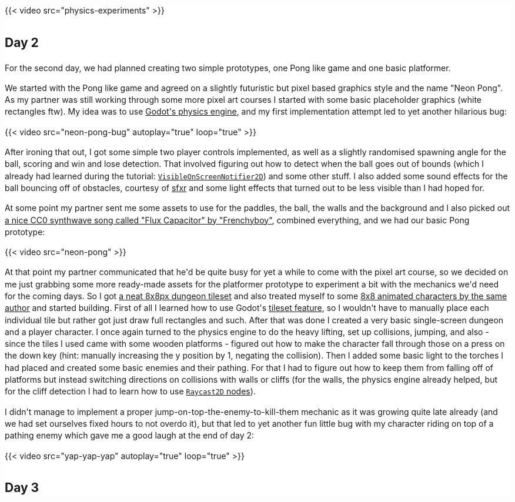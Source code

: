{{< video src="physics-experiments" >}}

## Day 2

For the second day, we had planned creating two simple prototypes, one Pong like game and one basic platformer.

We started with the Pong like game and agreed on a slightly futuristic but pixel based graphics style and the name "Neon Pong". As my partner was still working through some more pixel art courses I started with some basic placeholder graphics (white rectangles ftw). My idea was to use [Godot's physics engine](https://docs.godotengine.org/en/stable/tutorials/physics/index.html), and my first implementation attempt led to yet another hilarious bug:

{{< video src="neon-pong-bug" autoplay="true" loop="true" >}}

After ironing that out, I got some simple two player controls implemented, as well as a slightly randomised spawning angle for the ball, scoring and win and lose detection. That involved figuring out how to detect when the ball goes out of bounds (which I already had learned during the tutorial: [`VisibleOnScreenNotifier2D`](https://docs.godotengine.org/en/4.0/classes/class_visibleonscreennotifier2d.html)) and some other stuff. I also added some sound effects for the ball bouncing off of obstacles, courtesy of [sfxr](https://www.drpetter.se/project_sfxr.html) and some light effects that turned out to be less visible than I had hoped for.

At some point my partner sent me some assets to use for the paddles, the ball, the walls and the background and I also picked out [a nice CC0 synthwave song called "Flux Capacitor" by "Frenchyboy"](https://opengameart.org/content/flux-capacitor-no-marty), combined everything, and we had our basic Pong prototype:

{{< video src="neon-pong" >}}

At that point my partner communicated that he'd be quite busy for yet a while to come with the pixel art course, so we decided on me just grabbing some more ready-made assets for the platformer prototype to experiment a bit with the mechanics we'd need for the coming days. So I got [a neat 8x8px dungeon tileset](https://egordorichev.itch.io/adve) and also treated myself to some [8x8 animated characters by the same author](https://egordorichev.itch.io/chare) and started building. First of all I learned how to use Godot's [tileset feature](https://docs.godotengine.org/en/stable/tutorials/2d/using_tilesets.html), so I wouldn't have to manually place each individual tile but rather got just draw full rectangles and such. After that was done I created a very basic single-screen dungeon and a player character. I once again turned to the physics engine to do the heavy lifting, set up collisions, jumping, and also - since the tiles I used came with some wooden platforms - figured out how to make the character fall through those on a press on the down key (hint: manually increasing the y position by 1, negating the collision). Then I added some basic light to the torches I had placed and created some basic enemies and their pathing. For that I had to figure out how to keep them from falling off of platforms but instead switching directions on collisions with walls or cliffs (for the walls, the physics engine already helped, but for the cliff detection I had to learn how to use [`Raycast2D` nodes](https://docs.godotengine.org/en/stable/classes/class_raycast2d.html)). 

I didn't manage to implement a proper jump-on-top-the-enemy-to-kill-them mechanic as it was growing quite late already (and we had set ourselves fixed hours to not overdo it), but that led to yet another fun little bug with my character riding on top of a pathing enemy which gave me a good laugh at the end of day 2:

{{< video src="yap-yap-yap" autoplay="true" loop="true" >}}

## Day 3
